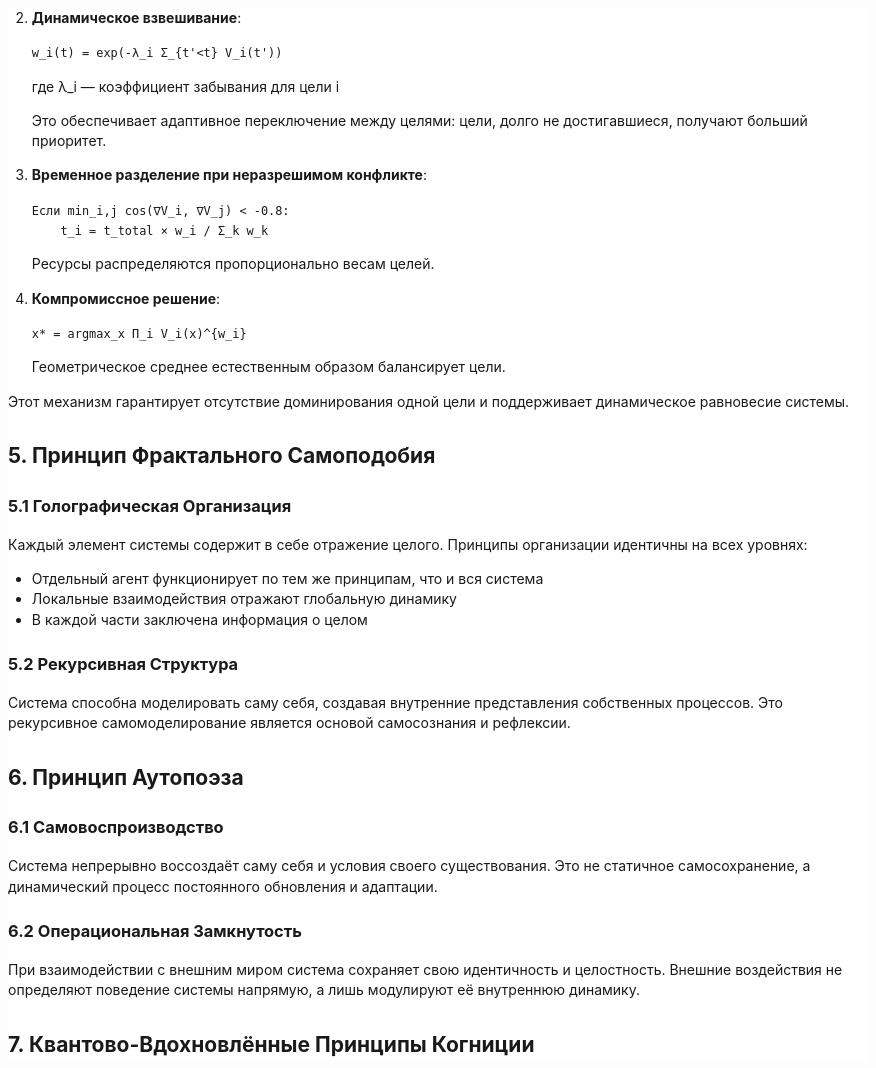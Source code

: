 2) **Динамическое взвешивание**:
   ```
   w_i(t) = exp(-λ_i Σ_{t'<t} V_i(t'))
   ```
   где λ_i — коэффициент забывания для цели i

   Это обеспечивает адаптивное переключение между целями: цели, долго не достигавшиеся, получают больший приоритет.

3) **Временное разделение при неразрешимом конфликте**:
   ```
   Если min_i,j cos(∇V_i, ∇V_j) < -0.8:
       t_i = t_total × w_i / Σ_k w_k
   ```
   Ресурсы распределяются пропорционально весам целей.

4) **Компромиссное решение**:
   ```
   x* = argmax_x Π_i V_i(x)^{w_i}
   ```
   Геометрическое среднее естественным образом балансирует цели.

Этот механизм гарантирует отсутствие доминирования одной цели и поддерживает динамическое равновесие системы.

## 5. Принцип Фрактального Самоподобия

### 5.1 Голографическая Организация

Каждый элемент системы содержит в себе отражение целого. Принципы организации идентичны на всех уровнях:
- Отдельный агент функционирует по тем же принципам, что и вся система
- Локальные взаимодействия отражают глобальную динамику
- В каждой части заключена информация о целом

### 5.2 Рекурсивная Структура

Система способна моделировать саму себя, создавая внутренние представления собственных процессов. Это рекурсивное самомоделирование является основой самосознания и рефлексии.

## 6. Принцип Аутопоэза

### 6.1 Самовоспроизводство

Система непрерывно воссоздаёт саму себя и условия своего существования. Это не статичное самосохранение, а динамический процесс постоянного обновления и адаптации.

### 6.2 Операциональная Замкнутость

При взаимодействии с внешним миром система сохраняет свою идентичность и целостность. Внешние воздействия не определяют поведение системы напрямую, а лишь модулируют её внутреннюю динамику.

## 7. Квантово-Вдохновлённые Принципы Когниции

